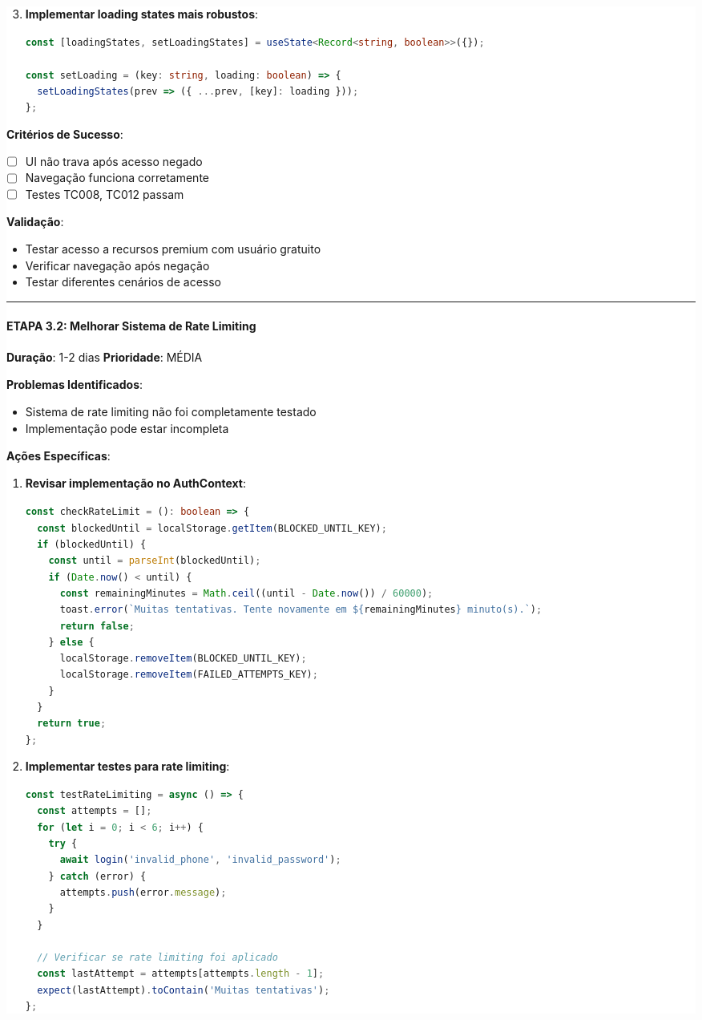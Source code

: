 3. **Implementar loading states mais robustos**:
   ```typescript
   const [loadingStates, setLoadingStates] = useState<Record<string, boolean>>({});
   
   const setLoading = (key: string, loading: boolean) => {
     setLoadingStates(prev => ({ ...prev, [key]: loading }));
   };
   ```

**Critérios de Sucesso**:
- [ ] UI não trava após acesso negado
- [ ] Navegação funciona corretamente
- [ ] Testes TC008, TC012 passam

**Validação**:
- Testar acesso a recursos premium com usuário gratuito
- Verificar navegação após negação
- Testar diferentes cenários de acesso

---

#### **ETAPA 3.2: Melhorar Sistema de Rate Limiting**
**Duração**: 1-2 dias
**Prioridade**: MÉDIA

**Problemas Identificados**:
- Sistema de rate limiting não foi completamente testado
- Implementação pode estar incompleta

**Ações Específicas**:
1. **Revisar implementação no AuthContext**:
   ```typescript
   const checkRateLimit = (): boolean => {
     const blockedUntil = localStorage.getItem(BLOCKED_UNTIL_KEY);
     if (blockedUntil) {
       const until = parseInt(blockedUntil);
       if (Date.now() < until) {
         const remainingMinutes = Math.ceil((until - Date.now()) / 60000);
         toast.error(`Muitas tentativas. Tente novamente em ${remainingMinutes} minuto(s).`);
         return false;
       } else {
         localStorage.removeItem(BLOCKED_UNTIL_KEY);
         localStorage.removeItem(FAILED_ATTEMPTS_KEY);
       }
     }
     return true;
   };
   ```

2. **Implementar testes para rate limiting**:
   ```typescript
   const testRateLimiting = async () => {
     const attempts = [];
     for (let i = 0; i < 6; i++) {
       try {
         await login('invalid_phone', 'invalid_password');
       } catch (error) {
         attempts.push(error.message);
       }
     }
     
     // Verificar se rate limiting foi aplicado
     const lastAttempt = attempts[attempts.length - 1];
     expect(lastAttempt).toContain('Muitas tentativas');
   };
   ```
